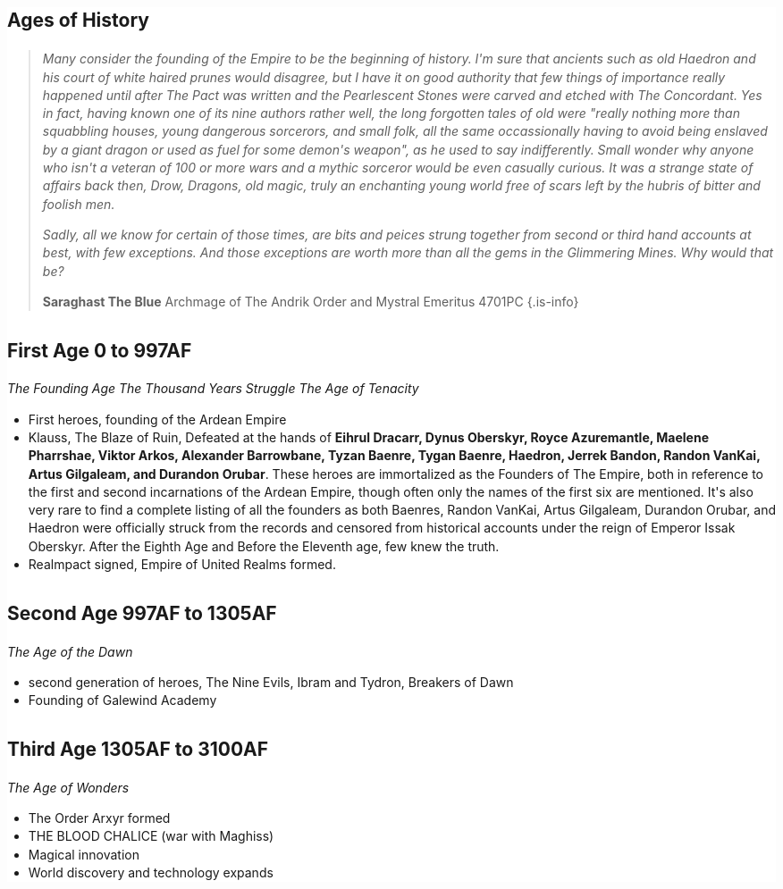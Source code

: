
## Ages of History
>*Many consider the founding of the Empire to be the beginning of history. I'm sure that ancients such as old Haedron and his court of white haired prunes would disagree, but I have it on good authority that few things of importance really happened until after The Pact was written and the Pearlescent Stones were carved and etched with The Concordant. Yes in fact, having known one of its nine authors rather well, the long forgotten tales of old were "really nothing more than squabbling houses, young dangerous sorcerors, and small folk, all the same occassionally having to avoid being enslaved by a giant dragon or used as fuel for some demon's weapon", as he used to say indifferently. Small wonder why anyone who isn't a veteran of 100 or more wars and a mythic sorceror would be even casually curious. It was a strange state of affairs back then, Drow, Dragons, old magic, truly an enchanting young world free of scars left by the hubris of bitter and foolish men.*
> 
> *Sadly, all we know for certain of those times, are bits and peices strung together from second or third hand accounts at best, with few exceptions. And those exceptions are worth more than all the gems in the Glimmering Mines. Why would that be?*
> 
> **Saraghast The Blue**
> Archmage of The Andrik Order and Mystral Emeritus
> 4701PC
{.is-info}



## First Age 0 to 997AF
*The Founding Age*
*The Thousand Years Struggle*
*The Age of Tenacity*
- First heroes, founding of the Ardean Empire
- Klauss, The Blaze of Ruin, Defeated at the hands of **Eihrul Dracarr, Dynus Oberskyr, Royce Azuremantle, Maelene Pharrshae, Viktor Arkos, Alexander Barrowbane, Tyzan Baenre, Tygan Baenre, Haedron, Jerrek Bandon, Randon VanKai, Artus Gilgaleam, and Durandon Orubar**. These heroes are immortalized as the Founders of The Empire, both in reference to the first and second incarnations of the Ardean Empire, though often only the names of the first six are mentioned. It's also very rare to find a complete listing of all the founders as both Baenres, Randon VanKai, Artus Gilgaleam, Durandon Orubar, and Haedron were officially struck from the records and censored from historical accounts under the reign of Emperor Issak Oberskyr. After the Eighth Age and Before the Eleventh age, few knew the truth. 
- Realmpact signed, Empire of United Realms formed.



## Second Age 997AF to 1305AF
*The Age of the Dawn*
- second generation of heroes, The Nine Evils, Ibram and Tydron, Breakers of Dawn
- Founding of Galewind Academy
## Third Age 1305AF to 3100AF
*The Age of Wonders*
- The Order Arxyr formed
- THE BLOOD CHALICE (war with Maghiss)
- Magical innovation
- World discovery and technology expands
